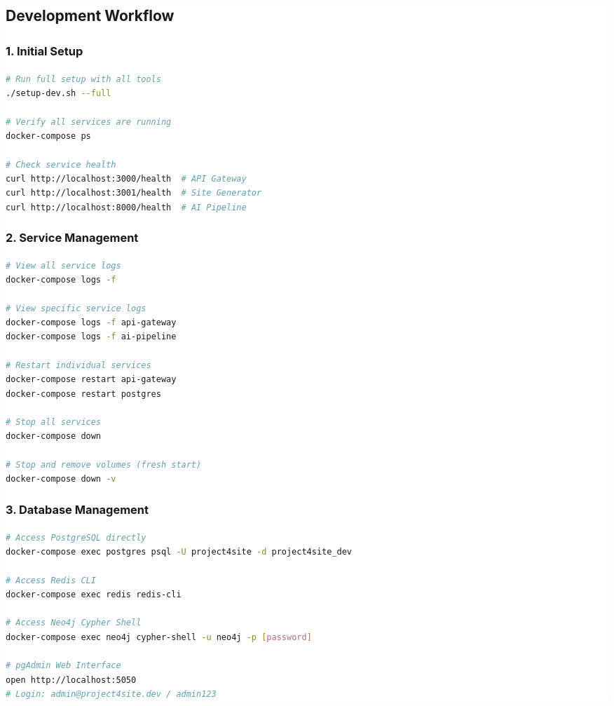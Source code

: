 ## Development Workflow

### 1. Initial Setup

```bash
# Run full setup with all tools
./setup-dev.sh --full

# Verify all services are running
docker-compose ps

# Check service health
curl http://localhost:3000/health  # API Gateway
curl http://localhost:3001/health  # Site Generator
curl http://localhost:8000/health  # AI Pipeline
```

### 2. Service Management

```bash
# View all service logs
docker-compose logs -f

# View specific service logs
docker-compose logs -f api-gateway
docker-compose logs -f ai-pipeline

# Restart individual services
docker-compose restart api-gateway
docker-compose restart postgres

# Stop all services
docker-compose down

# Stop and remove volumes (fresh start)
docker-compose down -v
```

### 3. Database Management

```bash
# Access PostgreSQL directly
docker-compose exec postgres psql -U project4site -d project4site_dev

# Access Redis CLI
docker-compose exec redis redis-cli

# Access Neo4j Cypher Shell
docker-compose exec neo4j cypher-shell -u neo4j -p [password]

# pgAdmin Web Interface
open http://localhost:5050
# Login: admin@project4site.dev / admin123
```
